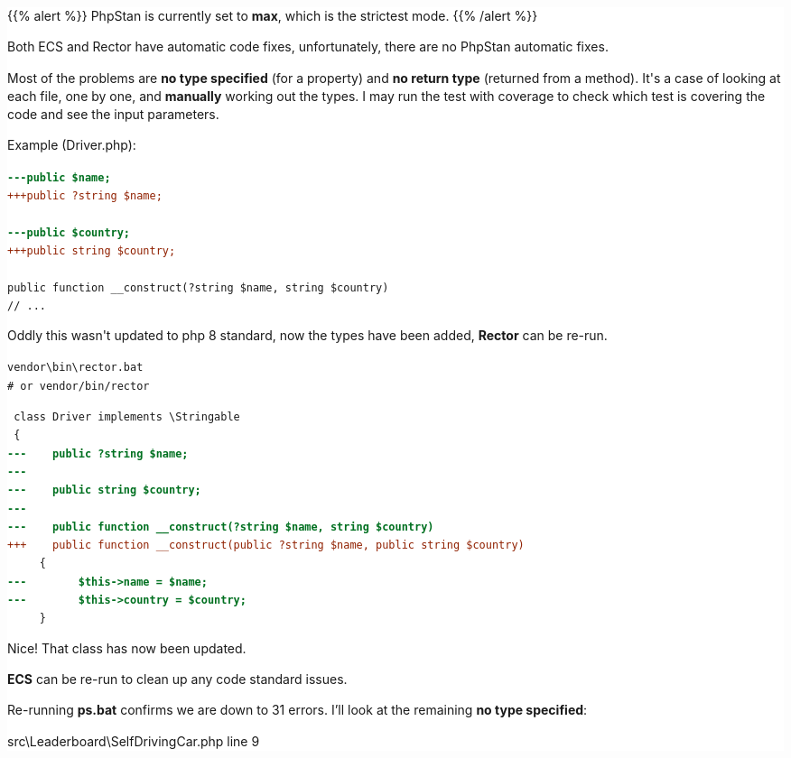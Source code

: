 {{% alert %}}
PhpStan is currently set to **max**, which is the strictest mode.
{{% /alert %}}

Both ECS and Rector have automatic code fixes, unfortunately, there are no PhpStan automatic fixes.

Most of the problems are **no type specified** (for a property) and **no return type** (returned from a method). It's a
case of looking at each file, one by one, and **manually** working out the types. I may run the test with coverage to
check which test is covering the code and see the input parameters.

Example (Driver.php):

```diff
---public $name;
+++public ?string $name;

---public $country;
+++public string $country;

public function __construct(?string $name, string $country)
// ...
```

Oddly this wasn't updated to php 8 standard, now the types have been added, **Rector**  can be re-run.

```shell
vendor\bin\rector.bat
# or vendor/bin/rector
```

```diff
 class Driver implements \Stringable
 {
---    public ?string $name;
---
---    public string $country;
---
---    public function __construct(?string $name, string $country)
+++    public function __construct(public ?string $name, public string $country)
     {
---        $this->name = $name;
---        $this->country = $country;
     }

```

Nice! That class has now been updated.

**ECS** can be re-run to clean up any code standard issues.

Re-running **ps.bat** confirms we are down to 31 errors. I’ll look at the remaining **no type specified**:

src\Leaderboard\SelfDrivingCar.php line 9
